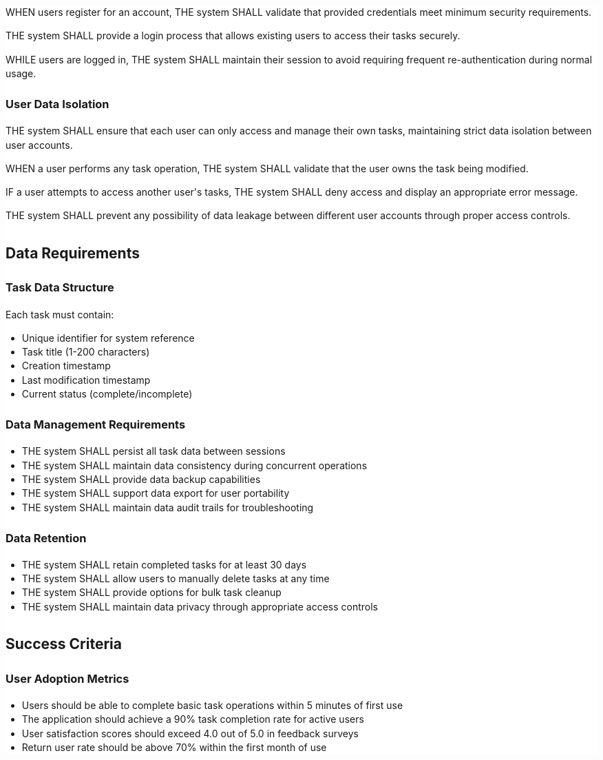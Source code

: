 WHEN users register for an account, THE system SHALL validate that provided credentials meet minimum security requirements.

THE system SHALL provide a login process that allows existing users to access their tasks securely.

WHILE users are logged in, THE system SHALL maintain their session to avoid requiring frequent re-authentication during normal usage.

### User Data Isolation
THE system SHALL ensure that each user can only access and manage their own tasks, maintaining strict data isolation between user accounts.

WHEN a user performs any task operation, THE system SHALL validate that the user owns the task being modified.

IF a user attempts to access another user's tasks, THE system SHALL deny access and display an appropriate error message.

THE system SHALL prevent any possibility of data leakage between different user accounts through proper access controls.

## Data Requirements

### Task Data Structure
Each task must contain:
- Unique identifier for system reference
- Task title (1-200 characters)
- Creation timestamp
- Last modification timestamp
- Current status (complete/incomplete)

### Data Management Requirements
- THE system SHALL persist all task data between sessions
- THE system SHALL maintain data consistency during concurrent operations
- THE system SHALL provide data backup capabilities
- THE system SHALL support data export for user portability
- THE system SHALL maintain data audit trails for troubleshooting

### Data Retention
- THE system SHALL retain completed tasks for at least 30 days
- THE system SHALL allow users to manually delete tasks at any time
- THE system SHALL provide options for bulk task cleanup
- THE system SHALL maintain data privacy through appropriate access controls

## Success Criteria

### User Adoption Metrics
- Users should be able to complete basic task operations within 5 minutes of first use
- The application should achieve a 90% task completion rate for active users
- User satisfaction scores should exceed 4.0 out of 5.0 in feedback surveys
- Return user rate should be above 70% within the first month of use
